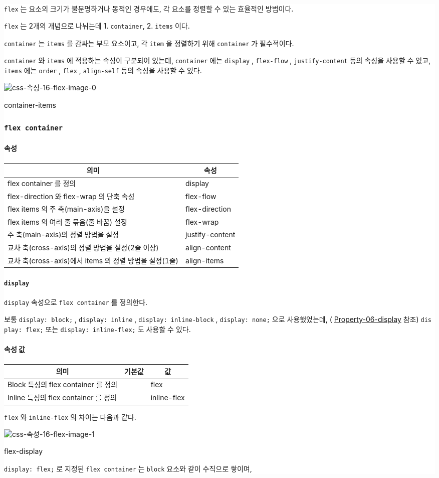 `flex` 는 요소의 크기가 불분명하거나 동적인 경우에도, 각 요소를 정렬할 수 있는 효율적인 방법이다.

`flex` 는 2개의 개념으로 나뉘는데 1. `container`, 2. `items` 이다.

`container` 는 `items` 를 감싸는 부모 요소이고, 각 `item` 을 정렬하기 위해 `container` 가 필수적이다.

`container` 와 `items` 에 적용하는 속성이 구분되어 있는데, `container` 에는 `display` , `flex-flow` , `justify-content` 등의 속성을 사용할 수 있고, `items` 에는 `order` , `flex` , `align-self` 등의 속성을 사용할 수 있다.

![css-속성-16-flex-image-0](https://heropy.blog/images/screenshot/css-flexible-box/flex-base.jpg)

container-items

### `flex container`

#### 속성

| 의미                                                   | 속성            |
| ------------------------------------------------------ | --------------- |
| flex container 를 정의                                 | display         |
| flex-direction 와 flex-wrap 의 단축 속성               | flex-flow       |
| flex items 의 주 축(main-axis)을 설정                  | flex-direction  |
| flex items 의 여러 줄 묶음(줄 바꿈) 설정               | flex-wrap       |
| 주 축(main-axis)의 정렬 방법을 설정                    | justify-content |
| 교차 축(cross-axis)의 정렬 방법을 설정(2줄 이상)       | align-content   |
| 교차 축(cross-axis)에서 items 의 정렬 방법을 설정(1줄) | align-items     |

#### `display`

`display` 속성으로 `flex container` 를 정의한다.

보통 `display: block;` , `display: inline` , `display: inline-block` , `display: none;` 으로 사용했었는데, ( [Property-06-display](./Property-06-display) 참조) `display: flex;` 또는 `display: inline-flex;` 도 사용할 수 있다.

#### 속성 값

| 의미                                 | 기본값 | 값          |
| ------------------------------------ | ------ | ----------- |
| Block 특성의 flex container 를 정의  |        | flex        |
| Inline 특성의 flex container 를 정의 |        | inline-flex |

`flex` 와 `inline-flex` 의 차이는 다음과 같다.

![css-속성-16-flex-image-1](https://heropy.blog/images/screenshot/css-flexible-box/flex-display.jpg)

flex-display

`display: flex;` 로 지정된 `flex container` 는 `block` 요소와 같이 수직으로 쌓이며,
